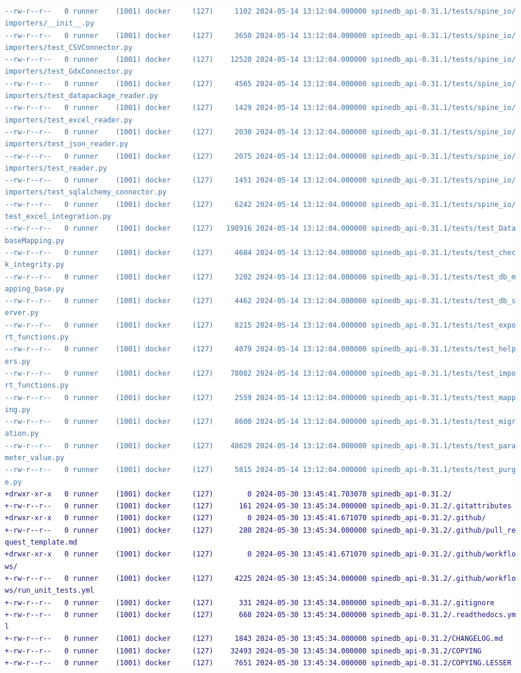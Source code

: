 ```diff
--rw-r--r--   0 runner    (1001) docker     (127)     1102 2024-05-14 13:12:04.000000 spinedb_api-0.31.1/tests/spine_io/importers/__init__.py
--rw-r--r--   0 runner    (1001) docker     (127)     3650 2024-05-14 13:12:04.000000 spinedb_api-0.31.1/tests/spine_io/importers/test_CSVConnector.py
--rw-r--r--   0 runner    (1001) docker     (127)    12520 2024-05-14 13:12:04.000000 spinedb_api-0.31.1/tests/spine_io/importers/test_GdxConnector.py
--rw-r--r--   0 runner    (1001) docker     (127)     4565 2024-05-14 13:12:04.000000 spinedb_api-0.31.1/tests/spine_io/importers/test_datapackage_reader.py
--rw-r--r--   0 runner    (1001) docker     (127)     1429 2024-05-14 13:12:04.000000 spinedb_api-0.31.1/tests/spine_io/importers/test_excel_reader.py
--rw-r--r--   0 runner    (1001) docker     (127)     2030 2024-05-14 13:12:04.000000 spinedb_api-0.31.1/tests/spine_io/importers/test_json_reader.py
--rw-r--r--   0 runner    (1001) docker     (127)     2075 2024-05-14 13:12:04.000000 spinedb_api-0.31.1/tests/spine_io/importers/test_reader.py
--rw-r--r--   0 runner    (1001) docker     (127)     1451 2024-05-14 13:12:04.000000 spinedb_api-0.31.1/tests/spine_io/importers/test_sqlalchemy_connector.py
--rw-r--r--   0 runner    (1001) docker     (127)     6242 2024-05-14 13:12:04.000000 spinedb_api-0.31.1/tests/spine_io/test_excel_integration.py
--rw-r--r--   0 runner    (1001) docker     (127)   198916 2024-05-14 13:12:04.000000 spinedb_api-0.31.1/tests/test_DatabaseMapping.py
--rw-r--r--   0 runner    (1001) docker     (127)     4684 2024-05-14 13:12:04.000000 spinedb_api-0.31.1/tests/test_check_integrity.py
--rw-r--r--   0 runner    (1001) docker     (127)     3202 2024-05-14 13:12:04.000000 spinedb_api-0.31.1/tests/test_db_mapping_base.py
--rw-r--r--   0 runner    (1001) docker     (127)     4462 2024-05-14 13:12:04.000000 spinedb_api-0.31.1/tests/test_db_server.py
--rw-r--r--   0 runner    (1001) docker     (127)     8215 2024-05-14 13:12:04.000000 spinedb_api-0.31.1/tests/test_export_functions.py
--rw-r--r--   0 runner    (1001) docker     (127)     4079 2024-05-14 13:12:04.000000 spinedb_api-0.31.1/tests/test_helpers.py
--rw-r--r--   0 runner    (1001) docker     (127)    78082 2024-05-14 13:12:04.000000 spinedb_api-0.31.1/tests/test_import_functions.py
--rw-r--r--   0 runner    (1001) docker     (127)     2559 2024-05-14 13:12:04.000000 spinedb_api-0.31.1/tests/test_mapping.py
--rw-r--r--   0 runner    (1001) docker     (127)     8600 2024-05-14 13:12:04.000000 spinedb_api-0.31.1/tests/test_migration.py
--rw-r--r--   0 runner    (1001) docker     (127)    48629 2024-05-14 13:12:04.000000 spinedb_api-0.31.1/tests/test_parameter_value.py
--rw-r--r--   0 runner    (1001) docker     (127)     5815 2024-05-14 13:12:04.000000 spinedb_api-0.31.1/tests/test_purge.py
+drwxr-xr-x   0 runner    (1001) docker     (127)        0 2024-05-30 13:45:41.703070 spinedb_api-0.31.2/
+-rw-r--r--   0 runner    (1001) docker     (127)      161 2024-05-30 13:45:34.000000 spinedb_api-0.31.2/.gitattributes
+drwxr-xr-x   0 runner    (1001) docker     (127)        0 2024-05-30 13:45:41.671070 spinedb_api-0.31.2/.github/
+-rw-r--r--   0 runner    (1001) docker     (127)      280 2024-05-30 13:45:34.000000 spinedb_api-0.31.2/.github/pull_request_template.md
+drwxr-xr-x   0 runner    (1001) docker     (127)        0 2024-05-30 13:45:41.671070 spinedb_api-0.31.2/.github/workflows/
+-rw-r--r--   0 runner    (1001) docker     (127)     4225 2024-05-30 13:45:34.000000 spinedb_api-0.31.2/.github/workflows/run_unit_tests.yml
+-rw-r--r--   0 runner    (1001) docker     (127)      331 2024-05-30 13:45:34.000000 spinedb_api-0.31.2/.gitignore
+-rw-r--r--   0 runner    (1001) docker     (127)      668 2024-05-30 13:45:34.000000 spinedb_api-0.31.2/.readthedocs.yml
+-rw-r--r--   0 runner    (1001) docker     (127)     1843 2024-05-30 13:45:34.000000 spinedb_api-0.31.2/CHANGELOG.md
+-rw-r--r--   0 runner    (1001) docker     (127)    32493 2024-05-30 13:45:34.000000 spinedb_api-0.31.2/COPYING
+-rw-r--r--   0 runner    (1001) docker     (127)     7651 2024-05-30 13:45:34.000000 spinedb_api-0.31.2/COPYING.LESSER
```